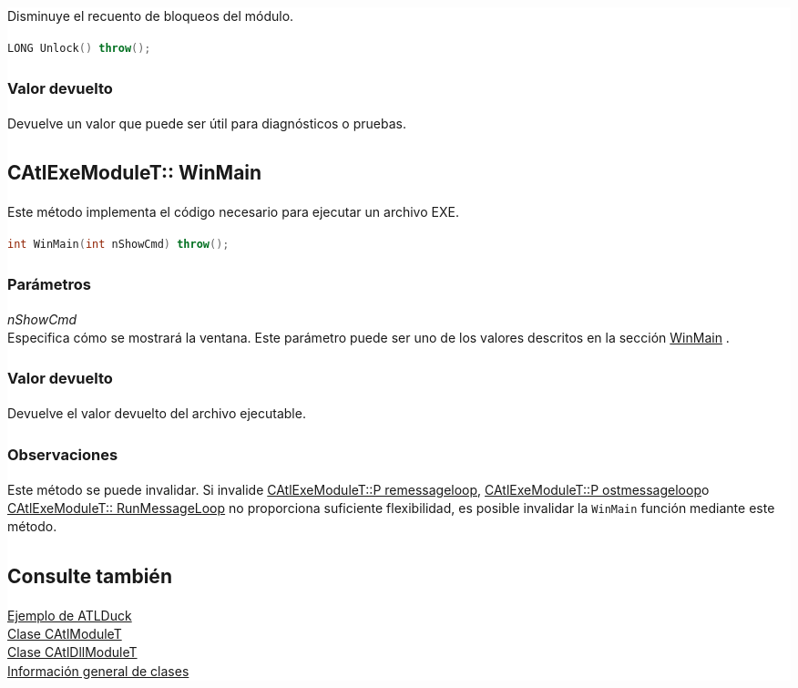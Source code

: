 Disminuye el recuento de bloqueos del módulo.

```cpp
LONG Unlock() throw();
```

### <a name="return-value"></a>Valor devuelto

Devuelve un valor que puede ser útil para diagnósticos o pruebas.

## <a name="catlexemoduletwinmain"></a><a name="winmain"></a>CAtlExeModuleT:: WinMain

Este método implementa el código necesario para ejecutar un archivo EXE.

```cpp
int WinMain(int nShowCmd) throw();
```

### <a name="parameters"></a>Parámetros

*nShowCmd*<br/>
Especifica cómo se mostrará la ventana. Este parámetro puede ser uno de los valores descritos en la sección [WinMain](/windows/win32/api/winbase/nf-winbase-winmain) .

### <a name="return-value"></a>Valor devuelto

Devuelve el valor devuelto del archivo ejecutable.

### <a name="remarks"></a>Observaciones

Este método se puede invalidar. Si invalide [CAtlExeModuleT::P remessageloop](#premessageloop), [CAtlExeModuleT::P ostmessageloop](#postmessageloop)o [CAtlExeModuleT:: RunMessageLoop](#runmessageloop) no proporciona suficiente flexibilidad, es posible invalidar la `WinMain` función mediante este método.

## <a name="see-also"></a>Consulte también

[Ejemplo de ATLDuck](../../overview/visual-cpp-samples.md)<br/>
[Clase CAtlModuleT](../../atl/reference/catlmodulet-class.md)<br/>
[Clase CAtlDllModuleT](../../atl/reference/catldllmodulet-class.md)<br/>
[Información general de clases](../../atl/atl-class-overview.md)
